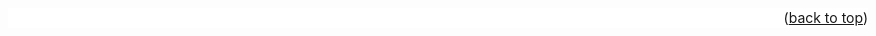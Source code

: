 <p align="right">(<a href="#readme-top">back to top</a>)</p>




[contributors-shield]: https://img.shields.io/github/contributors/zachreborn/terraform-modules.svg?style=for-the-badge
[contributors-url]: https://github.com/zachreborn/terraform-modules/graphs/contributors
[forks-shield]: https://img.shields.io/github/forks/zachreborn/terraform-modules.svg?style=for-the-badge
[forks-url]: https://github.com/zachreborn/terraform-modules/network/members
[stars-shield]: https://img.shields.io/github/stars/zachreborn/terraform-modules.svg?style=for-the-badge
[stars-url]: https://github.com/zachreborn/terraform-modules/stargazers
[issues-shield]: https://img.shields.io/github/issues/zachreborn/terraform-modules.svg?style=for-the-badge
[issues-url]: https://github.com/zachreborn/terraform-modules/issues
[license-shield]: https://img.shields.io/github/license/zachreborn/terraform-modules.svg?style=for-the-badge
[license-url]: https://github.com/zachreborn/terraform-modules/blob/master/LICENSE.txt
[linkedin-shield]: https://img.shields.io/badge/-LinkedIn-black.svg?style=for-the-badge&logo=linkedin&colorB=555
[linkedin-url]: https://www.linkedin.com/in/zachary-hill-5524257a/
[product-screenshot]: /images/screenshot.webp
[Terraform.io]: https://img.shields.io/badge/Terraform-7B42BC?style=for-the-badge&logo=terraform
[Terraform-url]: https://terraform.io
